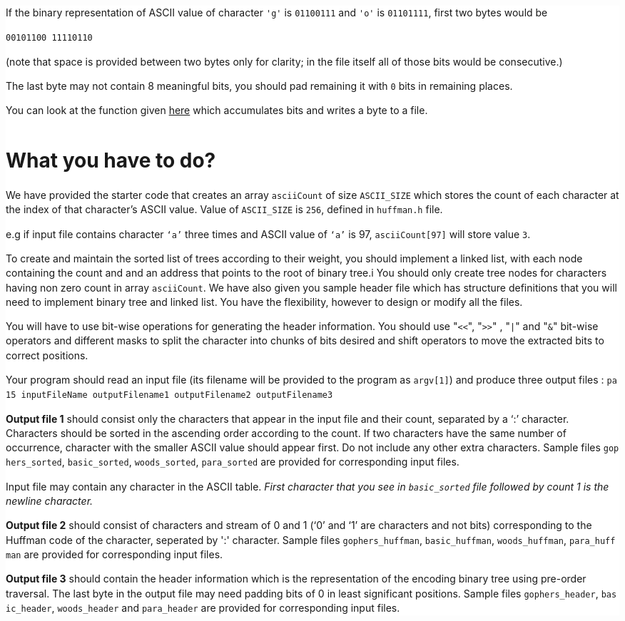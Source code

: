 If the binary representation of ASCII value of character `'g'` is `01100111` and `'o'` is `01101111`, first two bytes would be

`00101100 11110110`

(note that space is provided between two bytes only for clarity; in the file itself all of those bits would be consecutive.)

The last byte may not contain 8 meaningful bits, you should pad remaining it with `0` bits in remaining places.

You can look at the function given [here](https://github.com/yunghsianglu/IntermediateCProgramming/blob/3eee24660f99a641cc2a445733bd154595ff1915/Ch24/utility.c) which accumulates bits and writes a byte to a file.

# What you have to do?

We have provided the starter code that creates an array `asciiCount` of size `ASCII_SIZE` which stores the count of each character at the index of that character’s ASCII value. Value of `ASCII_SIZE` is `256`, defined in `huffman.h` file.

e.g if input file contains character `‘a’` three times and ASCII value of `‘a’` is 97, `asciiCount[97]` will store value `3`.

To create and maintain the sorted list of trees according to their weight, you should implement a linked list, with each node containing the count and and an address that points to the root of binary tree.i You should only create tree nodes for characters having non zero count in array `asciiCount`.
We have also given you sample header file which has structure definitions that you will need to implement binary tree and linked list. You have the flexibility, however to design or modify all the files. 

You will have to use bit-wise operations for generating the header information. You should use "`<<`", "`>>`" , "`|`" and "`&`" bit-wise operators and different masks to split the character into chunks of bits desired and shift operators to move the extracted bits to correct positions.

Your program should read an input file (its filename will be provided to the program as `argv[1]`) and produce three output files :
`pa15 inputFileName outputFilename1 outputFilename2 outputFilename3`

**Output file 1** should consist only the characters that appear in the input file and their count, separated by a ‘:’ character. Characters should be sorted in the ascending order according to the count. If two characters have the same number of occurrence, character with the smaller ASCII value should appear first. Do not include any other extra characters. Sample files `gophers_sorted`, `basic_sorted`, `woods_sorted`, `para_sorted` are provided for corresponding input files. 

Input file may contain any character in the ASCII table.
*First character that you see in `basic_sorted` file followed by count 1 is the newline character.* 

**Output file 2** should consist of characters and stream of 0 and 1 (‘0’ and ‘1’ are characters and not bits) corresponding to the Huffman code of the character, seperated by ':' character. Sample files `gophers_huffman`, `basic_huffman`, `woods_huffman`, `para_huffman` are provided for corresponding input files.

**Output file 3** should contain the header information which is the representation of the encoding binary tree using pre-order traversal. The last byte in the output file may need padding bits of 0 in least significant positions. Sample files `gophers_header`, `basic_header`, `woods_header` and `para_header` are provided for corresponding input files.
